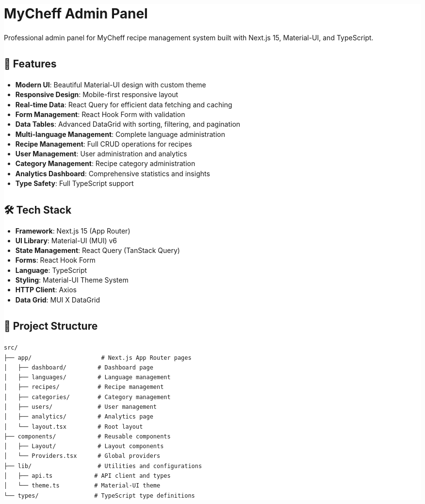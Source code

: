 # MyCheff Admin Panel

Professional admin panel for MyCheff recipe management system built with Next.js 15, Material-UI, and TypeScript.

## 🚀 Features

- **Modern UI**: Beautiful Material-UI design with custom theme
- **Responsive Design**: Mobile-first responsive layout
- **Real-time Data**: React Query for efficient data fetching and caching
- **Form Management**: React Hook Form with validation
- **Data Tables**: Advanced DataGrid with sorting, filtering, and pagination
- **Multi-language Management**: Complete language administration
- **Recipe Management**: Full CRUD operations for recipes
- **User Management**: User administration and analytics
- **Category Management**: Recipe category administration
- **Analytics Dashboard**: Comprehensive statistics and insights
- **Type Safety**: Full TypeScript support

## 🛠️ Tech Stack

- **Framework**: Next.js 15 (App Router)
- **UI Library**: Material-UI (MUI) v6
- **State Management**: React Query (TanStack Query)
- **Forms**: React Hook Form
- **Language**: TypeScript
- **Styling**: Material-UI Theme System
- **HTTP Client**: Axios
- **Data Grid**: MUI X DataGrid

## 📁 Project Structure

```
src/
├── app/                    # Next.js App Router pages
│   ├── dashboard/         # Dashboard page
│   ├── languages/         # Language management
│   ├── recipes/           # Recipe management
│   ├── categories/        # Category management
│   ├── users/             # User management
│   ├── analytics/         # Analytics page
│   └── layout.tsx         # Root layout
├── components/            # Reusable components
│   ├── Layout/            # Layout components
│   └── Providers.tsx      # Global providers
├── lib/                   # Utilities and configurations
│   ├── api.ts            # API client and types
│   └── theme.ts          # Material-UI theme
└── types/                # TypeScript type definitions
```
